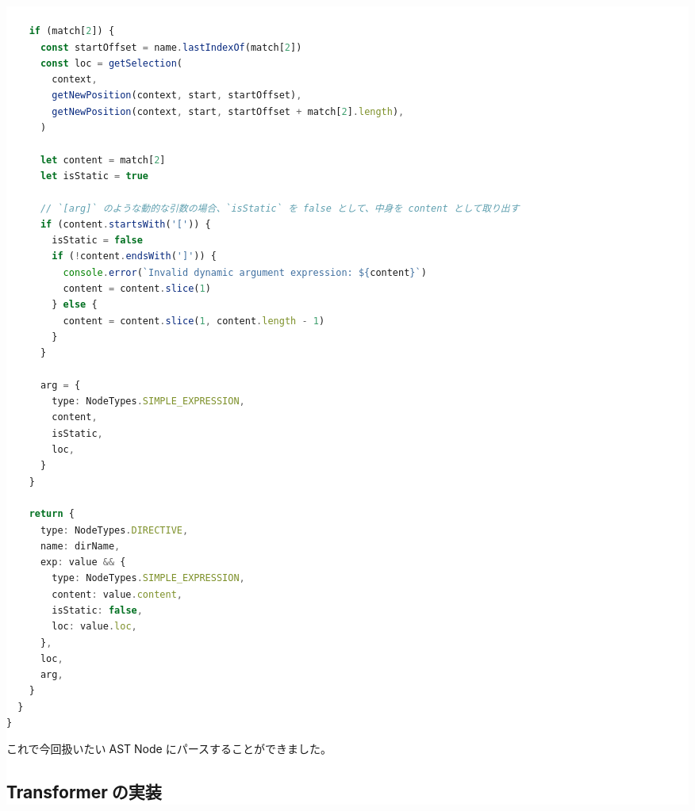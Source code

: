 ```ts

    if (match[2]) {
      const startOffset = name.lastIndexOf(match[2])
      const loc = getSelection(
        context,
        getNewPosition(context, start, startOffset),
        getNewPosition(context, start, startOffset + match[2].length),
      )

      let content = match[2]
      let isStatic = true

      // `[arg]` のような動的な引数の場合、`isStatic` を false として、中身を content として取り出す
      if (content.startsWith('[')) {
        isStatic = false
        if (!content.endsWith(']')) {
          console.error(`Invalid dynamic argument expression: ${content}`)
          content = content.slice(1)
        } else {
          content = content.slice(1, content.length - 1)
        }
      }

      arg = {
        type: NodeTypes.SIMPLE_EXPRESSION,
        content,
        isStatic,
        loc,
      }
    }

    return {
      type: NodeTypes.DIRECTIVE,
      name: dirName,
      exp: value && {
        type: NodeTypes.SIMPLE_EXPRESSION,
        content: value.content,
        isStatic: false,
        loc: value.loc,
      },
      loc,
      arg,
    }
  }
}
```

これで今回扱いたい AST Node にパースすることができました。

## Transformer の実装
